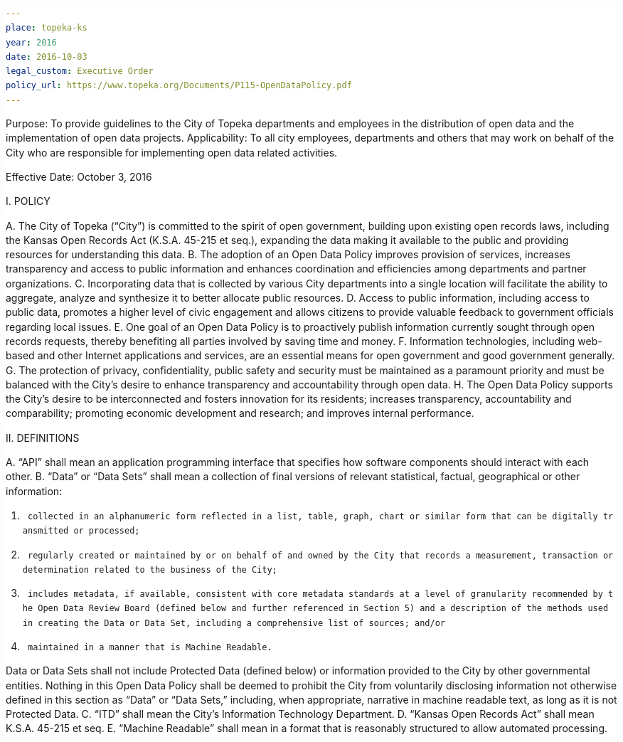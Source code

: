 ```yaml
---
place: topeka-ks
year: 2016
date: 2016-10-03
legal_custom: Executive Order
policy_url: https://www.topeka.org/Documents/P115-OpenDataPolicy.pdf
---
```


Purpose: To provide guidelines to the City of Topeka departments and employees in the distribution of open data and the implementation of open data projects.
Applicability: To all city employees, departments and others that may work on behalf of the City who are responsible for implementing open data related activities.

Effective Date: October 3, 2016

I. POLICY

A.      The City of Topeka (“City”) is committed to the spirit of open government, building upon existing open records laws, including the Kansas Open Records Act (K.S.A. 45-215 et seq.), expanding the data making it available to the public and providing resources for understanding this data.
B.      The adoption of an Open Data Policy improves provision of services, increases transparency and access to public information and enhances coordination and efficiencies among departments and partner organizations.
C.      Incorporating data that is collected by various City departments into a single location will facilitate the ability to aggregate, analyze and synthesize it to better allocate public resources.
D.      Access to public information, including access to public data, promotes a higher level of civic engagement and allows citizens to provide valuable feedback to government officials regarding local issues.
E.      One goal of an Open Data Policy is to proactively publish information currently sought through open records requests, thereby benefiting all parties involved by saving time and money.
F.      Information technologies, including web-based and other Internet applications and services, are an essential means for open government and good government generally.
G.      The protection of privacy, confidentiality, public safety and security must be maintained as a paramount priority and must be balanced with the City’s desire to enhance transparency and accountability through open data.
H.      The Open Data Policy supports the City’s desire to be interconnected and fosters innovation for its residents; increases transparency, accountability and comparability; promoting economic development and research; and improves internal performance.

II. DEFINITIONS

A.      “API” shall mean an application programming interface that specifies how software components should interact with each other.
B.      “Data” or “Data Sets” shall mean a collection of final versions of relevant statistical, factual, geographical or other information:
1.      collected in an alphanumeric form reflected in a list, table, graph, chart or similar form that can be digitally transmitted or processed;
2.      regularly created or maintained by or on behalf of and owned by the City that records a measurement, transaction or determination related to the business of the City;
3.      includes metadata, if available, consistent with core metadata standards at a level of granularity recommended by the Open Data Review Board (defined below and further referenced in Section 5) and a description of the methods used in creating the Data or Data Set, including a comprehensive list of sources; and/or
4.      maintained in a manner that is Machine Readable.
Data or Data Sets shall not include Protected Data (defined below) or information provided to the City by other governmental entities. Nothing in this Open Data Policy shall be deemed to prohibit the City from voluntarily disclosing information not otherwise defined in this section as “Data” or “Data Sets,” including, when appropriate, narrative in machine readable text, as long as it is not Protected Data.
C.      “ITD” shall mean the City’s Information Technology Department.
D.      “Kansas Open Records Act” shall mean K.S.A. 45-215 et seq.
E.      “Machine Readable” shall mean in a format that is reasonably structured to allow automated processing.